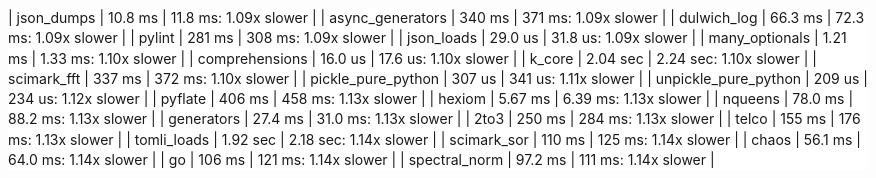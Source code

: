 | json_dumps                 | 10.8 ms                                                                                                         | 11.8 ms: 1.09x slower                                                                                                 |
| async_generators           | 340 ms                                                                                                          | 371 ms: 1.09x slower                                                                                                  |
| dulwich_log                | 66.3 ms                                                                                                         | 72.3 ms: 1.09x slower                                                                                                 |
| pylint                     | 281 ms                                                                                                          | 308 ms: 1.09x slower                                                                                                  |
| json_loads                 | 29.0 us                                                                                                         | 31.8 us: 1.09x slower                                                                                                 |
| many_optionals             | 1.21 ms                                                                                                         | 1.33 ms: 1.10x slower                                                                                                 |
| comprehensions             | 16.0 us                                                                                                         | 17.6 us: 1.10x slower                                                                                                 |
| k_core                     | 2.04 sec                                                                                                        | 2.24 sec: 1.10x slower                                                                                                |
| scimark_fft                | 337 ms                                                                                                          | 372 ms: 1.10x slower                                                                                                  |
| pickle_pure_python         | 307 us                                                                                                          | 341 us: 1.11x slower                                                                                                  |
| unpickle_pure_python       | 209 us                                                                                                          | 234 us: 1.12x slower                                                                                                  |
| pyflate                    | 406 ms                                                                                                          | 458 ms: 1.13x slower                                                                                                  |
| hexiom                     | 5.67 ms                                                                                                         | 6.39 ms: 1.13x slower                                                                                                 |
| nqueens                    | 78.0 ms                                                                                                         | 88.2 ms: 1.13x slower                                                                                                 |
| generators                 | 27.4 ms                                                                                                         | 31.0 ms: 1.13x slower                                                                                                 |
| 2to3                       | 250 ms                                                                                                          | 284 ms: 1.13x slower                                                                                                  |
| telco                      | 155 ms                                                                                                          | 176 ms: 1.13x slower                                                                                                  |
| tomli_loads                | 1.92 sec                                                                                                        | 2.18 sec: 1.14x slower                                                                                                |
| scimark_sor                | 110 ms                                                                                                          | 125 ms: 1.14x slower                                                                                                  |
| chaos                      | 56.1 ms                                                                                                         | 64.0 ms: 1.14x slower                                                                                                 |
| go                         | 106 ms                                                                                                          | 121 ms: 1.14x slower                                                                                                  |
| spectral_norm              | 97.2 ms                                                                                                         | 111 ms: 1.14x slower                                                                                                  |